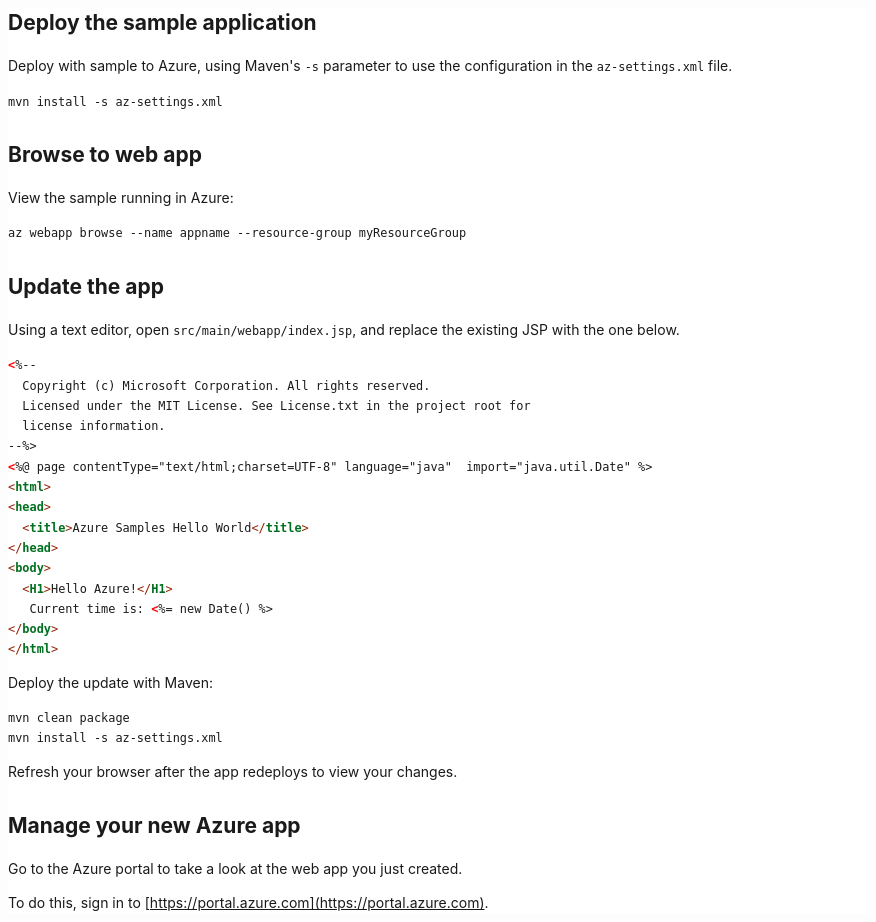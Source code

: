 ## Deploy the sample application

Deploy with sample to Azure, using Maven's `-s` parameter to use the configuration in the `az-settings.xml` file.

```
mvn install -s az-settings.xml
```

## Browse to web app

View the sample running in Azure:

```azurecli
az webapp browse --name appname --resource-group myResourceGroup
```

## Update the app

Using a text editor, open `src/main/webapp/index.jsp`, and replace the existing JSP with the one below.

```html
<%--
  Copyright (c) Microsoft Corporation. All rights reserved.
  Licensed under the MIT License. See License.txt in the project root for
  license information.
--%>
<%@ page contentType="text/html;charset=UTF-8" language="java"  import="java.util.Date" %>
<html>
<head>
  <title>Azure Samples Hello World</title>
</head>
<body>
  <H1>Hello Azure!</H1>
   Current time is: <%= new Date() %>
</body>
</html>
```

Deploy the update with Maven:

```
mvn clean package
mvn install -s az-settings.xml
```

Refresh your browser after the app redeploys to view your changes.

## Manage your new Azure app

Go to the Azure portal to take a look at the web app you just created.

To do this, sign in to [https://portal.azure.com](https://portal.azure.com).
